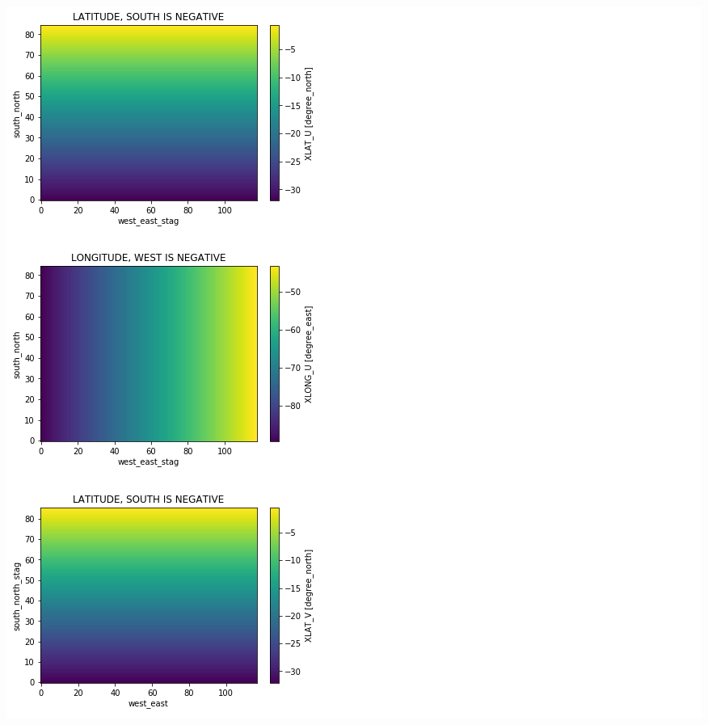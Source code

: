 

![png](check_input_01_files/check_input_01_9_56.png)



![png](check_input_01_files/check_input_01_9_57.png)



![png](check_input_01_files/check_input_01_9_58.png)
